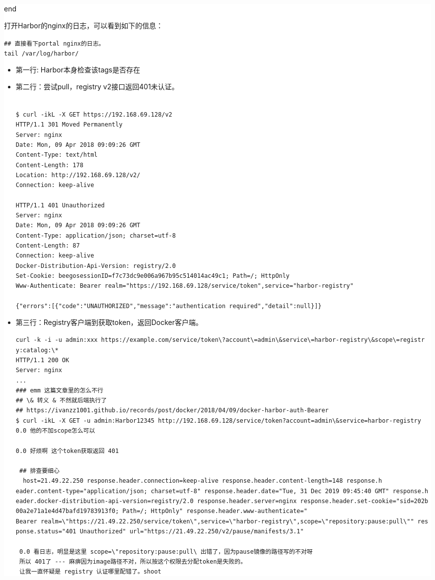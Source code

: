 end

打开Harbor的nginx的日志，可以看到如下的信息：

```text
## 直接看下portal nginx的日志。
tail /var/log/harbor/
```

* 第一行: Harbor本身检查该tags是否存在
* 第二行：尝试pull，registry v2接口返回401未认证。

  ```text
  ​
  $ curl -ikL -X GET https://192.168.69.128/v2
  HTTP/1.1 301 Moved Permanently
  Server: nginx
  Date: Mon, 09 Apr 2018 09:09:26 GMT
  Content-Type: text/html
  Content-Length: 178
  Location: http://192.168.69.128/v2/
  Connection: keep-alive
  ​
  HTTP/1.1 401 Unauthorized
  Server: nginx
  Date: Mon, 09 Apr 2018 09:09:26 GMT
  Content-Type: application/json; charset=utf-8
  Content-Length: 87
  Connection: keep-alive
  Docker-Distribution-Api-Version: registry/2.0
  Set-Cookie: beegosessionID=f7c73dc9e006a967b95c514014ac49c1; Path=/; HttpOnly
  Www-Authenticate: Bearer realm="https://192.168.69.128/service/token",service="harbor-registry"
  ​
  {"errors":[{"code":"UNAUTHORIZED","message":"authentication required","detail":null}]}
  ```

* 第三行：Registry客户端到获取token，返回Docker客户端。

  ```text
  curl -k -i -u admin:xxx https://example.com/service/token\?account\=admin\&service\=harbor-registry\&scope\=registry:catalog:\*
  HTTP/1.1 200 OK
  Server: nginx
  ...
  ### emm 这篇文章里的怎么不行
  ## \& 转义 & 不然就后端执行了
  ## https://ivanzz1001.github.io/records/post/docker/2018/04/09/docker-harbor-auth-Bearer
  $ curl -ikL -X GET -u admin:Harbor12345 http://192.168.69.128/service/token?account=admin\&service=harbor-registry
  0.0 他的不加scope怎么可以
  ​
  0.0 好烦啊 这个token获取返回 401
 
   ## 排查要细心
    host=21.49.22.250 response.header.connection=keep-alive response.header.content-length=148 response.h
  eader.content-type="application/json; charset=utf-8" response.header.date="Tue, 31 Dec 2019 09:45:40 GMT" response.header.docker-distribution-api-version=registry/2.0 response.header.server=nginx response.header.set-cookie="sid=202b00a2e71a1e4d47bafd19783913f0; Path=/; HttpOnly" response.header.www-authenticate="
  Bearer realm=\"https://21.49.22.250/service/token\",service=\"harbor-registry\",scope=\"repository:pause:pull\"" response.status="401 Unauthorized" url="https://21.49.22.250/v2/pause/manifests/3.1"
          
   0.0 看日志，明显是这里 scope=\"repository:pause:pull\ 出错了，因为pause镜像的路径写的不对呀
   所以 401了 --- 麻痹因为image路径不对，所以按这个权限去分配token是失败的。
   让我一直怀疑是 registry 认证哪里配错了。shoot
  ```
